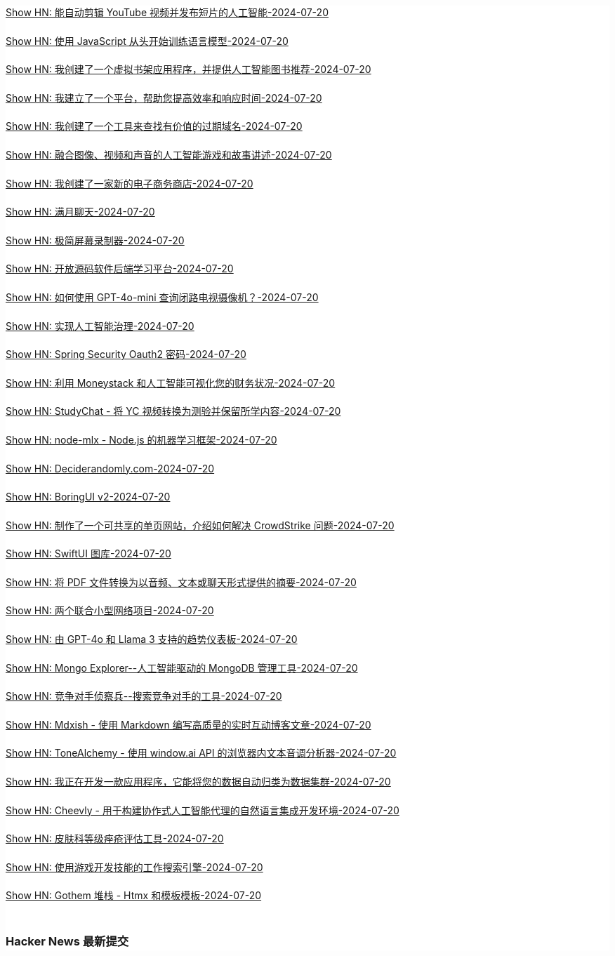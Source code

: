 <a target=_blank rel=nofollow href="https://useshorts.app/" >Show HN: 能自动剪辑 YouTube 视频并发布短片的人工智能-2024-07-20</a><br/><br/><a target=_blank rel=nofollow href="https://github.com/frost-beta/train-model-with-js" >Show HN: 使用 JavaScript 从头开始训练语言模型-2024-07-20</a><br/><br/><a target=_blank rel=nofollow href="https://testflight.apple.com/join/Ad51b1w5" >Show HN: 我创建了一个虚拟书架应用程序，并提供人工智能图书推荐-2024-07-20</a><br/><br/><a target=_blank rel=nofollow href="https://promptlyreply.com/" >Show HN: 我建立了一个平台，帮助您提高效率和响应时间-2024-07-20</a><br/><br/><a target=_blank rel=nofollow href="https://yesterdaysdomains.com/" >Show HN: 我创建了一个工具来查找有价值的过期域名-2024-07-20</a><br/><br/><a target=_blank rel=nofollow href="https://news.ycombinator.com/item?id=41017813" >Show HN: 融合图像、视频和声音的人工智能游戏和故事讲述-2024-07-20</a><br/><br/><a target=_blank rel=nofollow href="https://larocheposay.com.pk/" >Show HN: 我创建了一家新的电子商务商店-2024-07-20</a><br/><br/><a target=_blank rel=nofollow href="https://fullmoonchat.com/" >Show HN: 满月聊天-2024-07-20</a><br/><br/><a target=_blank rel=nofollow href="https://recorder.kazcap.com/" >Show HN: 极简屏幕录制器-2024-07-20</a><br/><br/><a target=_blank rel=nofollow href="https://sissues.github.io/" >Show HN: 开放源码软件后端学习平台-2024-07-20</a><br/><br/><a target=_blank rel=nofollow href="https://github.com/leonid20000/OdinRunes/wiki/How-to-query-your-CCTV-cameras-using-GPT%3F" >Show HN: 如何使用 GPT-4o-mini 查询闭路电视摄像机？-2024-07-20</a><br/><br/><a target=_blank rel=nofollow href="https://github.com/ShaShekhar/ai-president" >Show HN: 实现人工智能治理-2024-07-20</a><br/><br/><a target=_blank rel=nofollow href="https://github.com/patternknife/spring-security-oauth2-password-jpa-implementation/releases/tag/v2.7.0" >Show HN: Spring Security Oauth2 密码-2024-07-20</a><br/><br/><a target=_blank rel=nofollow href="https://www.trymoneystack.com/" >Show HN: 利用 Moneystack 和人工智能可视化您的财务状况-2024-07-20</a><br/><br/><a target=_blank rel=nofollow href="https://www.studychat.app/quiz/1024-tarpit-ideas-the-sequel" >Show HN: StudyChat - 将 YC 视频转换为测验并保留所学内容-2024-07-20</a><br/><br/><a target=_blank rel=nofollow href="https://github.com/frost-beta/node-mlx" >Show HN: node-mlx - Node.js 的机器学习框架-2024-07-20</a><br/><br/><a target=_blank rel=nofollow href="https://deciderandomly.com/" >Show HN: Deciderandomly.com-2024-07-20</a><br/><br/><a target=_blank rel=nofollow href="https://news.ycombinator.com/item?id=41015703" >Show HN: BoringUI v2-2024-07-20</a><br/><br/><a target=_blank rel=nofollow href="https://news.ycombinator.com/item?id=41015601" >Show HN: 制作了一个可共享的单页网站，介绍如何解决 CrowdStrike 问题-2024-07-20</a><br/><br/><a target=_blank rel=nofollow href="https://arts.swiftuigallery.com/" >Show HN: SwiftUI 图库-2024-07-20</a><br/><br/><a target=_blank rel=nofollow href="https://hubwis.info/" >Show HN: 将 PDF 文件转换为以音频、文本或聊天形式提供的摘要-2024-07-20</a><br/><br/><a target=_blank rel=nofollow href="https://news.ycombinator.com/item?id=41014875" >Show HN: 两个联合小型网络项目-2024-07-20</a><br/><br/><a target=_blank rel=nofollow href="https://trndgtr.com/" >Show HN: 由 GPT-4o 和 Llama 3 支持的趋势仪表板-2024-07-20</a><br/><br/><a target=_blank rel=nofollow href="https://github.com/anasjaber/mongo-explorer" >Show HN: Mongo Explorer--人工智能驱动的 MongoDB 管理工具-2024-07-20</a><br/><br/><a target=_blank rel=nofollow href="https://www.rival-scout.com/" >Show HN: 竞争对手侦察兵--搜索竞争对手的工具-2024-07-20</a><br/><br/><a target=_blank rel=nofollow href="https://github.com/jasonjmcghee/mdxish" >Show HN: Mdxish - 使用 Markdown 编写高质量的实时互动博客文章-2024-07-20</a><br/><br/><a target=_blank rel=nofollow href="https://github.com/Gigacore/ToneAIchemy" >Show HN: ToneAlchemy - 使用 window.ai API 的浏览器内文本音调分析器-2024-07-20</a><br/><br/><a target=_blank rel=nofollow href="https://www.motionapps.ai/automind" >Show HN: 我正在开发一款应用程序，它能将您的数据自动归类为数据集群-2024-07-20</a><br/><br/><a target=_blank rel=nofollow href="https://news.ycombinator.com/item?id=41013693" >Show HN: Cheevly - 用于构建协作式人工智能代理的自然语言集成开发环境-2024-07-20</a><br/><br/><a target=_blank rel=nofollow href="https://share.streamlit.io/-/auth/app?redirect_uri=https%3A%2F%2Fy-acne.streamlit.app%2F" >Show HN: 皮肤科等级痤疮评估工具-2024-07-20</a><br/><br/><a target=_blank rel=nofollow href="https://seriousgamesjobs.com/Search/Jobs/unreal-jobs-usa.html" >Show HN: 使用游戏开发技能的工作搜索引擎-2024-07-20</a><br/><br/><a target=_blank rel=nofollow href="https://github.com/grindlemire/gothem-stack" >Show HN: Gothem 堆栈 - Htmx 和模板模板-2024-07-20</a><br/><br/>







###  Hacker News 最新提交
